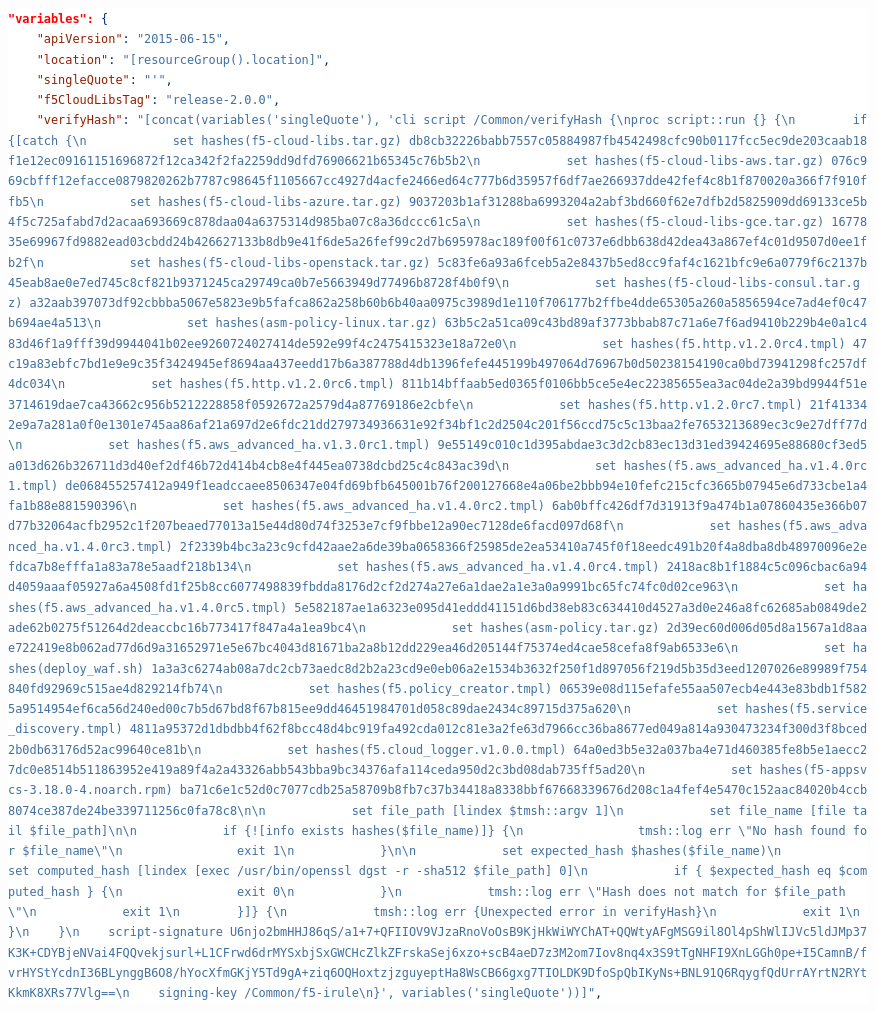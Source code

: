 ```json
"variables": {
    "apiVersion": "2015-06-15",
    "location": "[resourceGroup().location]",
    "singleQuote": "'",
    "f5CloudLibsTag": "release-2.0.0",
    "verifyHash": "[concat(variables('singleQuote'), 'cli script /Common/verifyHash {\nproc script::run {} {\n        if {[catch {\n            set hashes(f5-cloud-libs.tar.gz) db8cb32226babb7557c05884987fb4542498cfc90b0117fcc5ec9de203caab18f1e12ec09161151696872f12ca342f2fa2259dd9dfd76906621b65345c76b5b2\n            set hashes(f5-cloud-libs-aws.tar.gz) 076c969cbfff12efacce0879820262b7787c98645f1105667cc4927d4acfe2466ed64c777b6d35957f6df7ae266937dde42fef4c8b1f870020a366f7f910ffb5\n            set hashes(f5-cloud-libs-azure.tar.gz) 9037203b1af31288ba6993204a2abf3bd660f62e7dfb2d5825909dd69133ce5b4f5c725afabd7d2acaa693669c878daa04a6375314d985ba07c8a36dccc61c5a\n            set hashes(f5-cloud-libs-gce.tar.gz) 1677835e69967fd9882ead03cbdd24b426627133b8db9e41f6de5a26fef99c2d7b695978ac189f00f61c0737e6dbb638d42dea43a867ef4c01d9507d0ee1fb2f\n            set hashes(f5-cloud-libs-openstack.tar.gz) 5c83fe6a93a6fceb5a2e8437b5ed8cc9faf4c1621bfc9e6a0779f6c2137b45eab8ae0e7ed745c8cf821b9371245ca29749ca0b7e5663949d77496b8728f4b0f9\n            set hashes(f5-cloud-libs-consul.tar.gz) a32aab397073df92cbbba5067e5823e9b5fafca862a258b60b6b40aa0975c3989d1e110f706177b2ffbe4dde65305a260a5856594ce7ad4ef0c47b694ae4a513\n            set hashes(asm-policy-linux.tar.gz) 63b5c2a51ca09c43bd89af3773bbab87c71a6e7f6ad9410b229b4e0a1c483d46f1a9fff39d9944041b02ee9260724027414de592e99f4c2475415323e18a72e0\n            set hashes(f5.http.v1.2.0rc4.tmpl) 47c19a83ebfc7bd1e9e9c35f3424945ef8694aa437eedd17b6a387788d4db1396fefe445199b497064d76967b0d50238154190ca0bd73941298fc257df4dc034\n            set hashes(f5.http.v1.2.0rc6.tmpl) 811b14bffaab5ed0365f0106bb5ce5e4ec22385655ea3ac04de2a39bd9944f51e3714619dae7ca43662c956b5212228858f0592672a2579d4a87769186e2cbfe\n            set hashes(f5.http.v1.2.0rc7.tmpl) 21f413342e9a7a281a0f0e1301e745aa86af21a697d2e6fdc21dd279734936631e92f34bf1c2d2504c201f56ccd75c5c13baa2fe7653213689ec3c9e27dff77d\n            set hashes(f5.aws_advanced_ha.v1.3.0rc1.tmpl) 9e55149c010c1d395abdae3c3d2cb83ec13d31ed39424695e88680cf3ed5a013d626b326711d3d40ef2df46b72d414b4cb8e4f445ea0738dcbd25c4c843ac39d\n            set hashes(f5.aws_advanced_ha.v1.4.0rc1.tmpl) de068455257412a949f1eadccaee8506347e04fd69bfb645001b76f200127668e4a06be2bbb94e10fefc215cfc3665b07945e6d733cbe1a4fa1b88e881590396\n            set hashes(f5.aws_advanced_ha.v1.4.0rc2.tmpl) 6ab0bffc426df7d31913f9a474b1a07860435e366b07d77b32064acfb2952c1f207beaed77013a15e44d80d74f3253e7cf9fbbe12a90ec7128de6facd097d68f\n            set hashes(f5.aws_advanced_ha.v1.4.0rc3.tmpl) 2f2339b4bc3a23c9cfd42aae2a6de39ba0658366f25985de2ea53410a745f0f18eedc491b20f4a8dba8db48970096e2efdca7b8efffa1a83a78e5aadf218b134\n            set hashes(f5.aws_advanced_ha.v1.4.0rc4.tmpl) 2418ac8b1f1884c5c096cbac6a94d4059aaaf05927a6a4508fd1f25b8cc6077498839fbdda8176d2cf2d274a27e6a1dae2a1e3a0a9991bc65fc74fc0d02ce963\n            set hashes(f5.aws_advanced_ha.v1.4.0rc5.tmpl) 5e582187ae1a6323e095d41eddd41151d6bd38eb83c634410d4527a3d0e246a8fc62685ab0849de2ade62b0275f51264d2deaccbc16b773417f847a4a1ea9bc4\n            set hashes(asm-policy.tar.gz) 2d39ec60d006d05d8a1567a1d8aae722419e8b062ad77d6d9a31652971e5e67bc4043d81671ba2a8b12dd229ea46d205144f75374ed4cae58cefa8f9ab6533e6\n            set hashes(deploy_waf.sh) 1a3a3c6274ab08a7dc2cb73aedc8d2b2a23cd9e0eb06a2e1534b3632f250f1d897056f219d5b35d3eed1207026e89989f754840fd92969c515ae4d829214fb74\n            set hashes(f5.policy_creator.tmpl) 06539e08d115efafe55aa507ecb4e443e83bdb1f5825a9514954ef6ca56d240ed00c7b5d67bd8f67b815ee9dd46451984701d058c89dae2434c89715d375a620\n            set hashes(f5.service_discovery.tmpl) 4811a95372d1dbdbb4f62f8bcc48d4bc919fa492cda012c81e3a2fe63d7966cc36ba8677ed049a814a930473234f300d3f8bced2b0db63176d52ac99640ce81b\n            set hashes(f5.cloud_logger.v1.0.0.tmpl) 64a0ed3b5e32a037ba4e71d460385fe8b5e1aecc27dc0e8514b511863952e419a89f4a2a43326abb543bba9bc34376afa114ceda950d2c3bd08dab735ff5ad20\n            set hashes(f5-appsvcs-3.18.0-4.noarch.rpm) ba71c6e1c52d0c7077cdb25a58709b8fb7c37b34418a8338bbf67668339676d208c1a4fef4e5470c152aac84020b4ccb8074ce387de24be339711256c0fa78c8\n\n            set file_path [lindex $tmsh::argv 1]\n            set file_name [file tail $file_path]\n\n            if {![info exists hashes($file_name)]} {\n                tmsh::log err \"No hash found for $file_name\"\n                exit 1\n            }\n\n            set expected_hash $hashes($file_name)\n            set computed_hash [lindex [exec /usr/bin/openssl dgst -r -sha512 $file_path] 0]\n            if { $expected_hash eq $computed_hash } {\n                exit 0\n            }\n            tmsh::log err \"Hash does not match for $file_path\"\n            exit 1\n        }]} {\n            tmsh::log err {Unexpected error in verifyHash}\n            exit 1\n        }\n    }\n    script-signature U6njo2bmHHJ86qS/a1+7+QFIIOV9VJzaRnoVoOsB9KjHkWiWYChAT+QQWtyAFgMSG9il8Ol4pShWlIJVc5ldJMp37K3K+CDYBjeNVai4FQQvekjsurl+L1CFrwd6drMYSxbjSxGWCHcZlkZFrskaSej6xzo+scB4aeD7z3M2om7Iov8nq4x3S9tTgNHFI9XnLGGh0pe+I5CamnB/fvrHYStYcdnI36BLynggB6O8/hYocXfmGKjY5Td9gA+ziq6OQHoxtzjzguyeptHa8WsCB66gxg7TIOLDK9DfoSpQbIKyNs+BNL91Q6RqygfQdUrrAYrtN2RYtKkmK8XRs77Vlg==\n    signing-key /Common/f5-irule\n}', variables('singleQuote'))]",
```